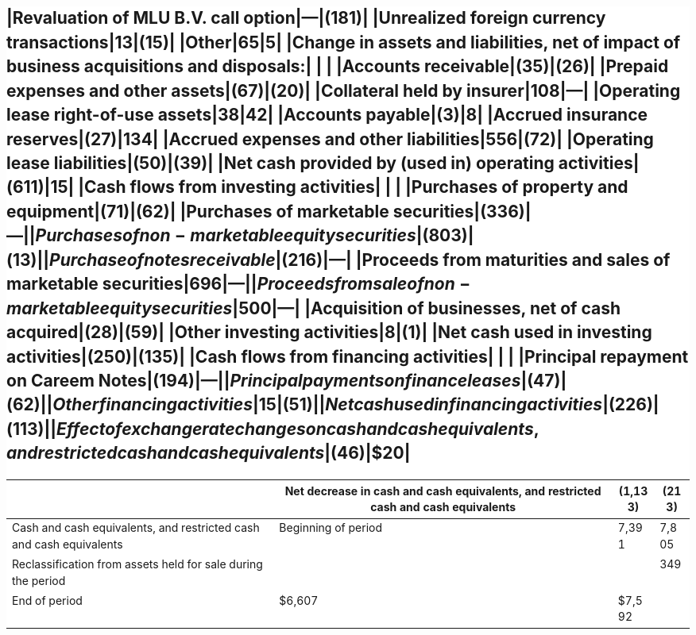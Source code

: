 |Revaluation of MLU B.V. call option|—|(181)|
|Unrealized foreign currency transactions|13|(15)|
|Other|65|5|
|Change in assets and liabilities, net of impact of business acquisitions and disposals:| | |
|Accounts receivable|(35)|(26)|
|Prepaid expenses and other assets|(67)|(20)|
|Collateral held by insurer|108|—|
|Operating lease right-of-use assets|38|42|
|Accounts payable|(3)|8|
|Accrued insurance reserves|(27)|134|
|Accrued expenses and other liabilities|556|(72)|
|Operating lease liabilities|(50)|(39)|
|Net cash provided by (used in) operating activities|$(611)|$15|
|Cash flows from investing activities| | |
|Purchases of property and equipment|$(71)|$(62)|
|Purchases of marketable securities|$(336)|—|
|Purchases of non-marketable equity securities|$(803)|$(13)|
|Purchase of notes receivable|$(216)|—|
|Proceeds from maturities and sales of marketable securities|$696|—|
|Proceeds from sale of non-marketable equity securities|$500|—|
|Acquisition of businesses, net of cash acquired|$(28)|$(59)|
|Other investing activities|$8|$(1)|
|Net cash used in investing activities|$(250)|$(135)|
|Cash flows from financing activities| | |
|Principal repayment on Careem Notes|$(194)|—|
|Principal payments on finance leases|$(47)|$(62)|
|Other financing activities|$15|$(51)|
|Net cash used in financing activities|$(226)|$(113)|
|Effect of exchange rate changes on cash and cash equivalents, and restricted cash and cash equivalents|$(46)|$20|
---
| |Net decrease in cash and cash equivalents, and restricted cash and cash equivalents|(1,133)|(213)|
|---|---|---|---|
|Cash and cash equivalents, and restricted cash and cash equivalents|Beginning of period|7,391|7,805|
|Reclassification from assets held for sale during the period| | |349| |
|End of period|$6,607|$7,592| |
